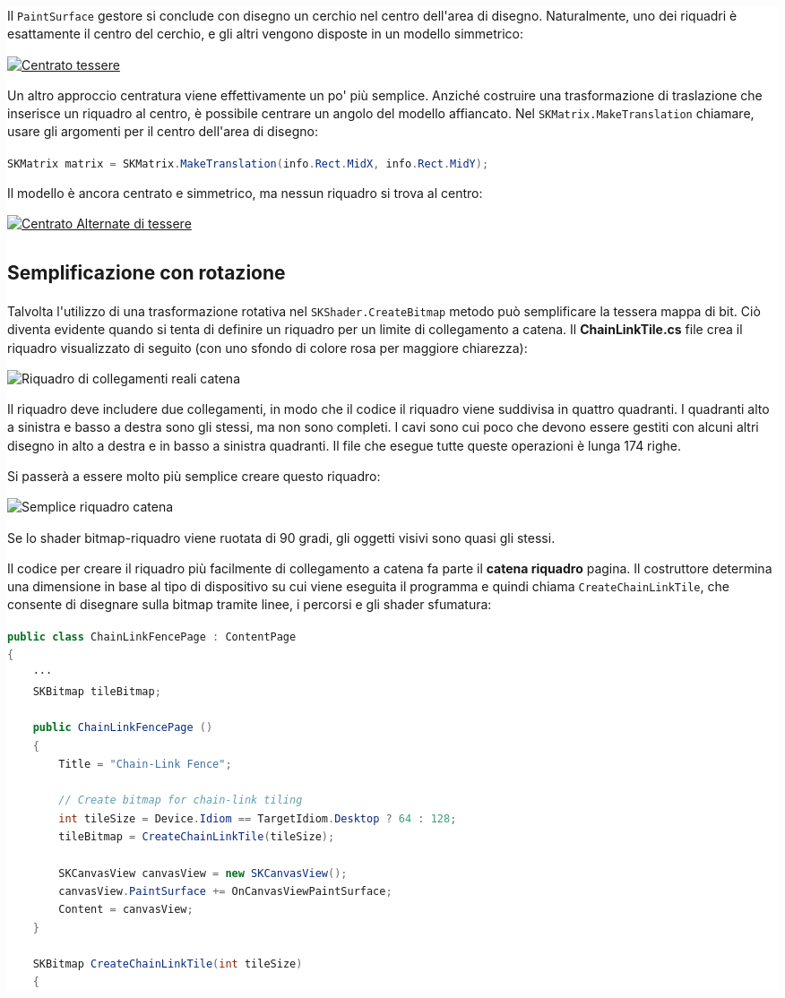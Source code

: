 Il `PaintSurface` gestore si conclude con disegno un cerchio nel centro dell'area di disegno. Naturalmente, uno dei riquadri è esattamente il centro del cerchio, e gli altri vengono disposte in un modello simmetrico:

[![Centrato tessere](bitmap-tiling-images/CenteredTiles.png "centrato riquadri")](bitmap-tiling-images/CenteredTiles-Large.png#lightbox)

Un altro approccio centratura viene effettivamente un po' più semplice. Anziché costruire una trasformazione di traslazione che inserisce un riquadro al centro, è possibile centrare un angolo del modello affiancato. Nel `SKMatrix.MakeTranslation` chiamare, usare gli argomenti per il centro dell'area di disegno:

```csharp
SKMatrix matrix = SKMatrix.MakeTranslation(info.Rect.MidX, info.Rect.MidY);
```

Il modello è ancora centrato e simmetrico, ma nessun riquadro si trova al centro:

[![Centrato Alternate di tessere](bitmap-tiling-images/CenteredTilesAlternate.png "centrato Alternate di tessere")](bitmap-tiling-images/CenteredTilesAlternate-Large.png#lightbox)

## <a name="simplification-through-rotation"></a>Semplificazione con rotazione

Talvolta l'utilizzo di una trasformazione rotativa nel `SKShader.CreateBitmap` metodo può semplificare la tessera mappa di bit. Ciò diventa evidente quando si tenta di definire un riquadro per un limite di collegamento a catena. Il **ChainLinkTile.cs** file crea il riquadro visualizzato di seguito (con uno sfondo di colore rosa per maggiore chiarezza):

![Riquadro di collegamenti reali catena](bitmap-tiling-images/HardChainLinkTile.png "riquadro catena collegamenti reali")

Il riquadro deve includere due collegamenti, in modo che il codice il riquadro viene suddivisa in quattro quadranti. I quadranti alto a sinistra e basso a destra sono gli stessi, ma non sono completi. I cavi sono cui poco che devono essere gestiti con alcuni altri disegno in alto a destra e in basso a sinistra quadranti. Il file che esegue tutte queste operazioni è lunga 174 righe.

Si passerà a essere molto più semplice creare questo riquadro:

![Semplice riquadro catena](bitmap-tiling-images/EasierChainLinkTile.png "semplice riquadro collegamento a catena")

Se lo shader bitmap-riquadro viene ruotata di 90 gradi, gli oggetti visivi sono quasi gli stessi.

Il codice per creare il riquadro più facilmente di collegamento a catena fa parte il **catena riquadro** pagina. Il costruttore determina una dimensione in base al tipo di dispositivo su cui viene eseguita il programma e quindi chiama `CreateChainLinkTile`, che consente di disegnare sulla bitmap tramite linee, i percorsi e gli shader sfumatura:

```csharp
public class ChainLinkFencePage : ContentPage
{
    ···
    SKBitmap tileBitmap;

    public ChainLinkFencePage ()
    {
        Title = "Chain-Link Fence";

        // Create bitmap for chain-link tiling
        int tileSize = Device.Idiom == TargetIdiom.Desktop ? 64 : 128;
        tileBitmap = CreateChainLinkTile(tileSize);

        SKCanvasView canvasView = new SKCanvasView();
        canvasView.PaintSurface += OnCanvasViewPaintSurface;
        Content = canvasView;
    }

    SKBitmap CreateChainLinkTile(int tileSize)
    {
```